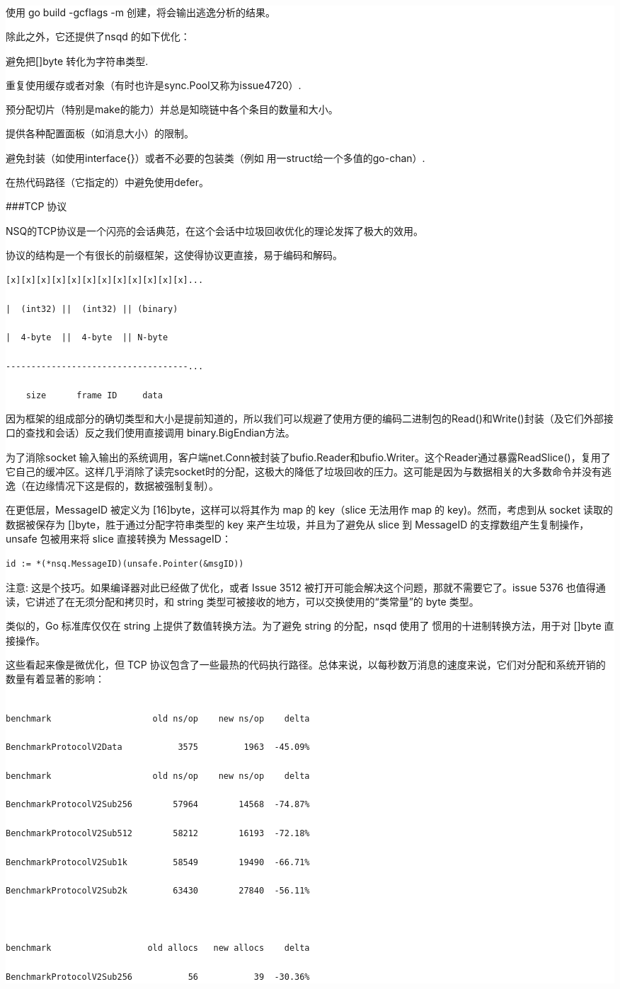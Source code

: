 使用 go build -gcflags -m 创建，将会输出逃逸分析的结果。

除此之外，它还提供了nsqd 的如下优化：

避免把[]byte 转化为字符串类型.

重复使用缓存或者对象（有时也许是sync.Pool又称为issue4720）.

预分配切片（特别是make的能力）并总是知晓链中各个条目的数量和大小。

提供各种配置面板（如消息大小）的限制。

避免封装（如使用interface{}）或者不必要的包装类（例如 用一struct给一个多值的go-chan）.

在热代码路径（它指定的）中避免使用defer。

###TCP 协议

NSQ的TCP协议是一个闪亮的会话典范，在这个会话中垃圾回收优化的理论发挥了极大的效用。

协议的结构是一个有很长的前缀框架，这使得协议更直接，易于编码和解码。

```
[x][x][x][x][x][x][x][x][x][x][x][x]...

|  (int32) ||  (int32) || (binary)

|  4-byte  ||  4-byte  || N-byte

------------------------------------...

    size      frame ID     data
```
因为框架的组成部分的确切类型和大小是提前知道的，所以我们可以规避了使用方便的编码二进制包的Read()和Write()封装（及它们外部接口的查找和会话）反之我们使用直接调用 binary.BigEndian方法。

为了消除socket 输入输出的系统调用，客户端net.Conn被封装了bufio.Reader和bufio.Writer。这个Reader通过暴露ReadSlice()，复用了它自己的缓冲区。这样几乎消除了读完socket时的分配，这极大的降低了垃圾回收的压力。这可能是因为与数据相关的大多数命令并没有逃逸（在边缘情况下这是假的，数据被强制复制）。

在更低层，MessageID 被定义为 [16]byte，这样可以将其作为 map 的 key（slice 无法用作 map 的 key)。然而，考虑到从 socket 读取的数据被保存为 []byte，胜于通过分配字符串类型的 key 来产生垃圾，并且为了避免从 slice 到 MessageID 的支撑数组产生复制操作，unsafe 包被用来将 slice 直接转换为 MessageID：

```
id := *(*nsq.MessageID)(unsafe.Pointer(&msgID))
```
注意: 这是个技巧。如果编译器对此已经做了优化，或者 Issue 3512 被打开可能会解决这个问题，那就不需要它了。issue 5376 也值得通读，它讲述了在无须分配和拷贝时，和 string 类型可被接收的地方，可以交换使用的“类常量”的 byte 类型。

类似的，Go 标准库仅仅在 string 上提供了数值转换方法。为了避免 string 的分配，nsqd 使用了 惯用的十进制转换方法，用于对 []byte 直接操作。

这些看起来像是微优化，但 TCP 协议包含了一些最热的代码执行路径。总体来说，以每秒数万消息的速度来说，它们对分配和系统开销的数量有着显著的影响：
```

benchmark                    old ns/op    new ns/op    delta

BenchmarkProtocolV2Data           3575         1963  -45.09%

benchmark                    old ns/op    new ns/op    delta

BenchmarkProtocolV2Sub256        57964        14568  -74.87%

BenchmarkProtocolV2Sub512        58212        16193  -72.18%

BenchmarkProtocolV2Sub1k         58549        19490  -66.71%

BenchmarkProtocolV2Sub2k         63430        27840  -56.11%

 

benchmark                   old allocs   new allocs    delta

BenchmarkProtocolV2Sub256           56           39  -30.36%
```